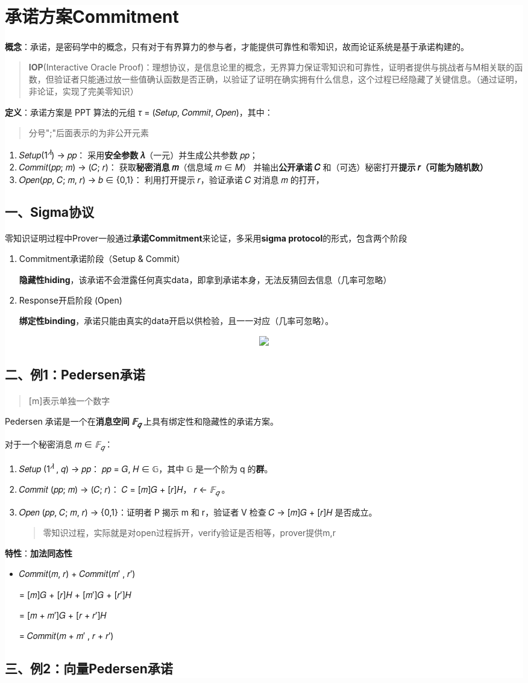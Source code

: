 # 承诺方案Commitment

**概念**：承诺，是密码学中的概念，只有对于有界算力的参与者，才能提供可靠性和零知识，故而论证系统是基于承诺构建的。

> **IOP**(Interactive Oracle Proof)：理想协议，是信息论里的概念，无界算力保证零知识和可靠性，证明者提供与挑战者与M相关联的函数，但验证者只能通过放一些值确认函数是否正确，以验证了证明在确实拥有什么信息，这个过程已经隐藏了关键信息。（通过证明，非论证，实现了完美零知识）

**定义**：承诺方案是 PPT 算法的元组 $τ$ = (𝑆𝑒𝑡𝑢𝑝, 𝐶𝑜𝑚𝑚𝑖𝑡, 𝑂𝑝𝑒𝑛)，其中：

> 分号";"后面表示的为非公开元素

1. 𝑆𝑒𝑡𝑢𝑝($1^𝜆$) → 𝑝𝑝： 采用**安全参数 𝜆**（一元）并生成公共参数 𝑝𝑝；
2. 𝐶𝑜𝑚𝑚𝑖𝑡(𝑝𝑝; 𝑚) → (𝐶; 𝑟)： 获取**秘密消息 𝑚**（信息域 𝑚 ∈ $M$） 并输出**公开承诺 𝐶** 和（可选）秘密打开**提示 𝑟（可能为随机数）**
3. 𝑂𝑝𝑒𝑛(𝑝𝑝, 𝐶; 𝑚, 𝑟) → 𝑏 ∈ {0,1}： 利用打开提示 𝑟，验证承诺 𝐶 对消息 𝑚 的打开，

## 一、Sigma协议

零知识证明过程中Prover一般通过**承诺Commitment**来论证，多采用**sigma protocol**的形式，包含两个阶段

1. Commitment承诺阶段（Setup & Commit）

   **隐藏性hiding**，该承诺不会泄露任何真实data，即拿到承诺本身，无法反猜回去信息（几率可忽略）

2. Response开启阶段 (Open)

   **绑定性binding**，承诺只能由真实的data开启以供检验，且一一对应（几率可忽略）。


<div align=center>
<img src="https://github.com/DessertHeart/Dive-Into-Blockchain/assets/93460127/6b731a56-5822-4c71-9123-fd18fd63c05e" style="width:66%;">
</div>

## 二、例1：Pedersen承诺

> [m]表示单独一个数字

Pedersen 承诺是一个在**消息空间 $𝔽_𝑞$** 上具有绑定性和隐藏性的承诺方案。

 对于一个秘密消息 𝑚 ∈ $𝔽_𝑞$：

1. 𝑆𝑒𝑡𝑢𝑝 ($1^𝜆$ , 𝑞) → 𝑝𝑝： 𝑝𝑝 = 𝐺, 𝐻 ∈ 𝔾，其中 𝔾 是一个阶为 q 的**群**。

2. 𝐶𝑜𝑚𝑚𝑖𝑡 (𝑝𝑝; 𝑚) → (𝐶; 𝑟)： 𝐶 = [𝑚]𝐺 + [𝑟]𝐻， 𝑟  ← $𝔽_𝑞$ 。

3. 𝑂𝑝𝑒𝑛 (𝑝𝑝, 𝐶; 𝑚, 𝑟) → {0,1}：证明者 P 揭示 m 和 r，验证者 V 检查 𝐶 → [𝑚]𝐺 + [𝑟]𝐻 是否成立。

   > 零知识过程，实际就是对open过程拆开，verify验证是否相等，prover提供m,r

**特性**：**加法同态性**

- 𝐶𝑜𝑚𝑚𝑖𝑡(𝑚, 𝑟) + 𝐶𝑜𝑚𝑚𝑖𝑡(𝑚′ , 𝑟′) 

  = [𝑚]𝐺 + [𝑟]𝐻 + [𝑚′]𝐺 + [𝑟′]𝐻 

  = [𝑚 + 𝑚′]𝐺 + [𝑟 + 𝑟′]𝐻 

  = 𝐶𝑜𝑚𝑚𝑖𝑡(𝑚 + 𝑚′ , 𝑟 + 𝑟′)

## 三、例2：向量Pedersen承诺
